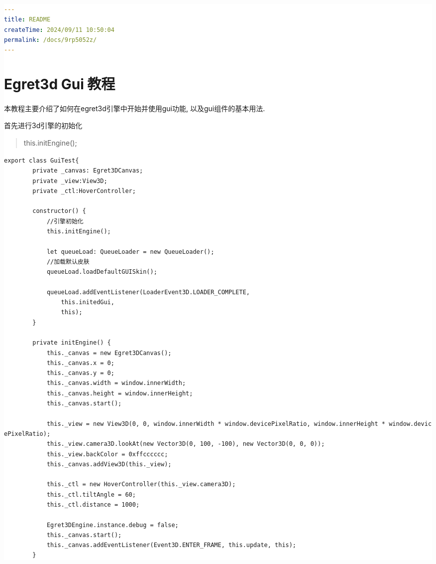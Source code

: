 ```yaml
---
title: README
createTime: 2024/09/11 10:50:04
permalink: /docs/9rp5052z/
---
```

# Egret3d Gui 教程 #

本教程主要介绍了如何在egret3d引擎中开始并使用gui功能, 以及gui组件的基本用法.

首先进行3d引擎的初始化

> this.initEngine();


    export class GuiTest{
            private _canvas: Egret3DCanvas;
        	private _view:View3D;
	        private _ctl:HoverController;
	    
	        constructor() {
				//引擎初始化
	            this.initEngine();

	            let queueLoad: QueueLoader = new QueueLoader();
	            //加载默认皮肤
	            queueLoad.loadDefaultGUISkin();
	
	            queueLoad.addEventListener(LoaderEvent3D.LOADER_COMPLETE,
	                this.initedGui,
	                this);
	        }
	
	        private initEngine() {
	            this._canvas = new Egret3DCanvas();
	            this._canvas.x = 0;
	            this._canvas.y = 0;
	            this._canvas.width = window.innerWidth;
	            this._canvas.height = window.innerHeight;
	            this._canvas.start();
	
	            this._view = new View3D(0, 0, window.innerWidth * window.devicePixelRatio, window.innerHeight * window.devicePixelRatio);
	            this._view.camera3D.lookAt(new Vector3D(0, 100, -100), new Vector3D(0, 0, 0));
	            this._view.backColor = 0xffcccccc;
	            this._canvas.addView3D(this._view);
	
	            this._ctl = new HoverController(this._view.camera3D);
	            this._ctl.tiltAngle = 60;
	            this._ctl.distance = 1000;
	
	            Egret3DEngine.instance.debug = false;
	            this._canvas.start();
	            this._canvas.addEventListener(Event3D.ENTER_FRAME, this.update, this);
	        }
	